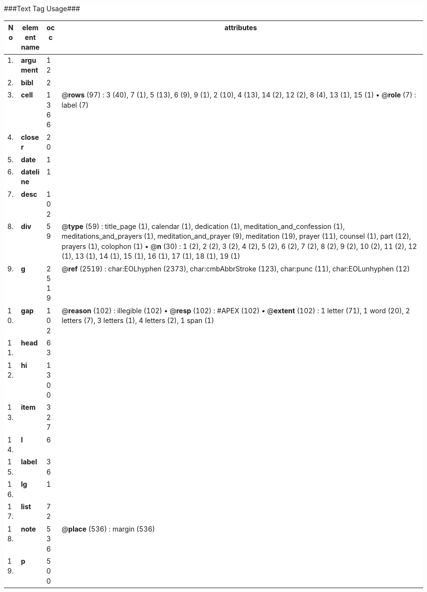 
###Text Tag Usage###

|No|element name|occ|attributes|
|---|---|---|---|
|1.|__argument__|12||
|2.|__bibl__|2||
|3.|__cell__|1366| @__rows__ (97) : 3 (40), 7 (1), 5 (13), 6 (9), 9 (1), 2 (10), 4 (13), 14 (2), 12 (2), 8 (4), 13 (1), 15 (1)  •  @__role__ (7) : label (7)|
|4.|__closer__|20||
|5.|__date__|1||
|6.|__dateline__|1||
|7.|__desc__|102||
|8.|__div__|59| @__type__ (59) : title_page (1), calendar (1), dedication (1), meditation_and_confession (1), meditations_and_prayers (1), meditation_and_prayer (9), meditation (19), prayer (11), counsel (1), part (12), prayers (1), colophon (1)  •  @__n__ (30) : 1 (2), 2 (2), 3 (2), 4 (2), 5 (2), 6 (2), 7 (2), 8 (2), 9 (2), 10 (2), 11 (2), 12 (1), 13 (1), 14 (1), 15 (1), 16 (1), 17 (1), 18 (1), 19 (1)|
|9.|__g__|2519| @__ref__ (2519) : char:EOLhyphen (2373), char:cmbAbbrStroke (123), char:punc (11), char:EOLunhyphen (12)|
|10.|__gap__|102| @__reason__ (102) : illegible (102)  •  @__resp__ (102) : #APEX (102)  •  @__extent__ (102) : 1 letter (71), 1 word (20), 2 letters (7), 3 letters (1), 4 letters (2), 1 span (1)|
|11.|__head__|63||
|12.|__hi__|1300||
|13.|__item__|327||
|14.|__l__|6||
|15.|__label__|36||
|16.|__lg__|1||
|17.|__list__|72||
|18.|__note__|536| @__place__ (536) : margin (536)|
|19.|__p__|500||